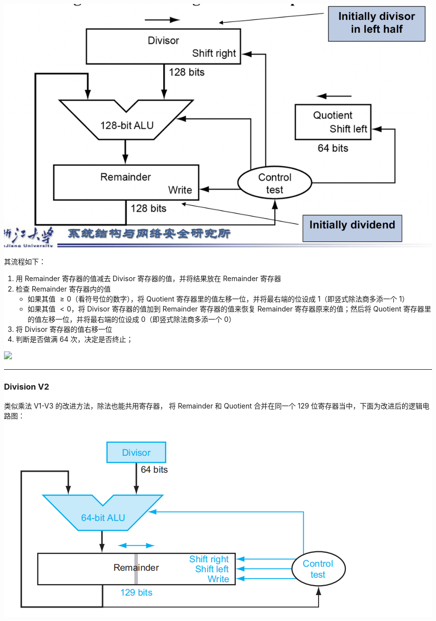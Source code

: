 ![](../../../assets/Pasted%20image%2020240930134723.png)

其流程如下：

1. 用 Remainder 寄存器的值减去 Divisor 寄存器的值，并将结果放在 Remainder 寄存器
2. 检查 Remainder 寄存器内的值
    - 如果其值 $\geq 0$（看符号位的数字），将 Quotient 寄存器里的值左移一位，并将最右端的位设成 1（即竖式除法商多添一个 1）
    - 如果其值 $<0$，将 Divisor 寄存器的值加到 Remainder 寄存器的值来恢复 Remainder 寄存器原来的值；然后将 Quotient 寄存器里的值左移一位，并将最右端的位设成 0（即竖式除法商多添一个 0）
3. 将 Divisor 寄存器的值右移一位
4. 判断是否做满 64 次，决定是否终止；

![](../../../assets/Pasted%20image%2020240930134924.png)
***
### Division V2

类似乘法 V1-V3 的改进方法，除法也能共用寄存器， 将 Remainder 和 Quotient 合并在同一个 129 位寄存器当中，下面为改进后的逻辑电路图：

![](../../../assets/Pasted%20image%2020241029100854.png)

